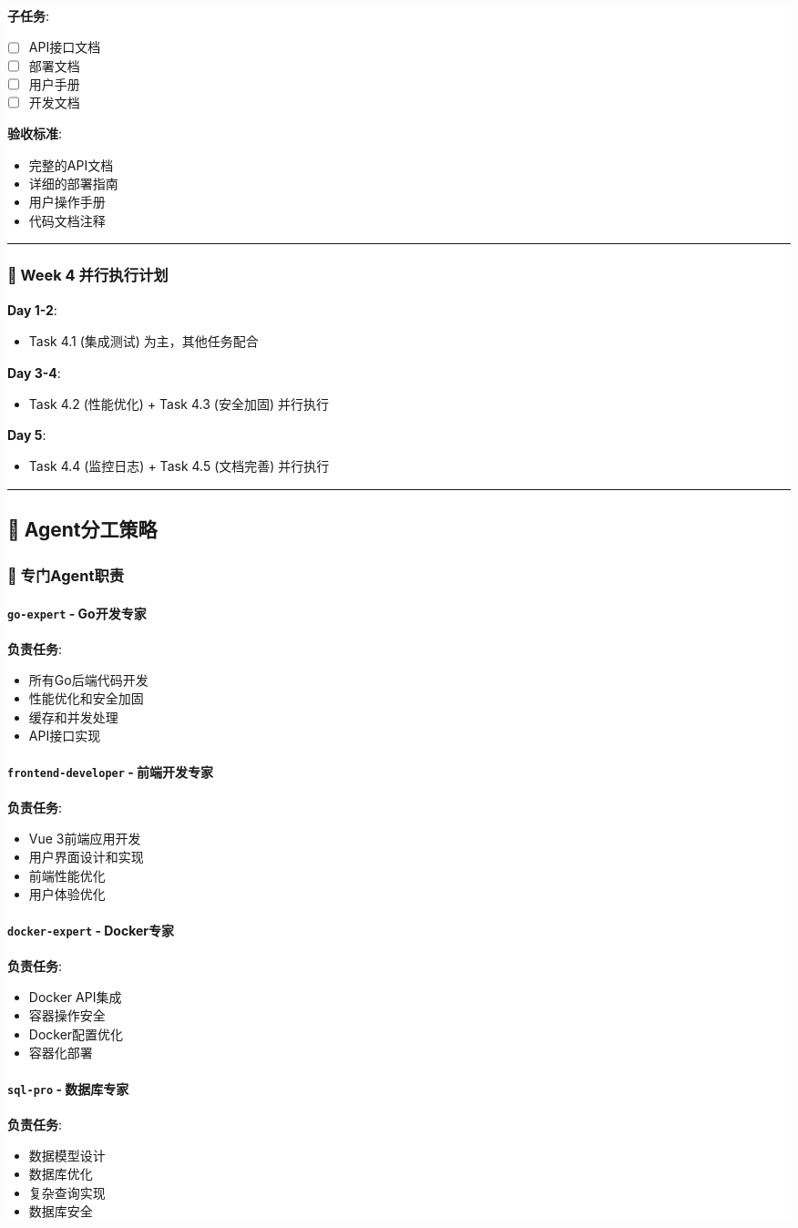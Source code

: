 **子任务**:
- [ ] API接口文档
- [ ] 部署文档
- [ ] 用户手册
- [ ] 开发文档

**验收标准**:
- 完整的API文档
- 详细的部署指南
- 用户操作手册
- 代码文档注释

---

### 🔄 Week 4 并行执行计划

**Day 1-2**:
- Task 4.1 (集成测试) 为主，其他任务配合

**Day 3-4**:
- Task 4.2 (性能优化) + Task 4.3 (安全加固) 并行执行

**Day 5**:
- Task 4.4 (监控日志) + Task 4.5 (文档完善) 并行执行

---

## 🎯 Agent分工策略

### 🤖 专门Agent职责

#### `go-expert` - Go开发专家
**负责任务**:
- 所有Go后端代码开发
- 性能优化和安全加固
- 缓存和并发处理
- API接口实现

#### `frontend-developer` - 前端开发专家
**负责任务**:
- Vue 3前端应用开发
- 用户界面设计和实现
- 前端性能优化
- 用户体验优化

#### `docker-expert` - Docker专家
**负责任务**:
- Docker API集成
- 容器操作安全
- Docker配置优化
- 容器化部署

#### `sql-pro` - 数据库专家
**负责任务**:
- 数据模型设计
- 数据库优化
- 复杂查询实现
- 数据库安全
